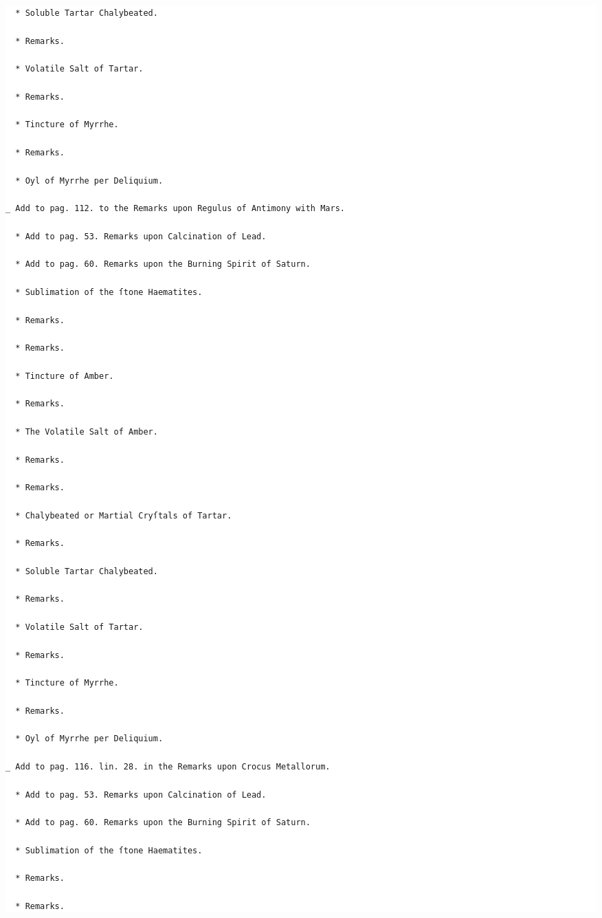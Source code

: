       * Soluble Tartar Chalybeated.

      * Remarks.

      * Volatile Salt of Tartar.

      * Remarks.

      * Tincture of Myrrhe.

      * Remarks.

      * Oyl of Myrrhe per Deliquium.

    _ Add to pag. 112. to the Remarks upon Regulus of Antimony with Mars.

      * Add to pag. 53. Remarks upon Calcination of Lead.

      * Add to pag. 60. Remarks upon the Burning Spirit of Saturn.

      * Sublimation of the ſtone Haematites.

      * Remarks.

      * Remarks.

      * Tincture of Amber.

      * Remarks.

      * The Volatile Salt of Amber.

      * Remarks.

      * Remarks.

      * Chalybeated or Martial Cryſtals of Tartar.

      * Remarks.

      * Soluble Tartar Chalybeated.

      * Remarks.

      * Volatile Salt of Tartar.

      * Remarks.

      * Tincture of Myrrhe.

      * Remarks.

      * Oyl of Myrrhe per Deliquium.

    _ Add to pag. 116. lin. 28. in the Remarks upon Crocus Metallorum.

      * Add to pag. 53. Remarks upon Calcination of Lead.

      * Add to pag. 60. Remarks upon the Burning Spirit of Saturn.

      * Sublimation of the ſtone Haematites.

      * Remarks.

      * Remarks.
